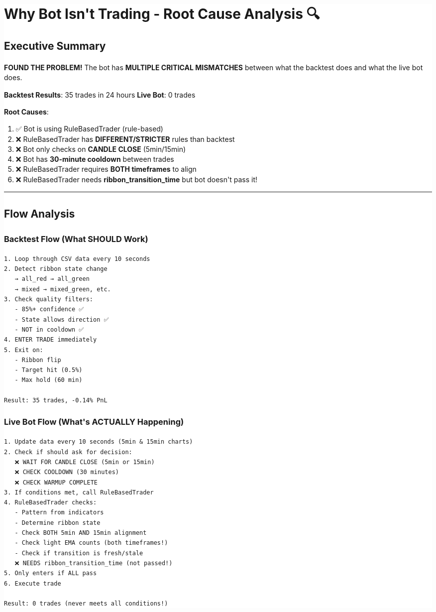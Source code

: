 # Why Bot Isn't Trading - Root Cause Analysis 🔍

## Executive Summary

**FOUND THE PROBLEM!** The bot has **MULTIPLE CRITICAL MISMATCHES** between what the backtest does and what the live bot does.

**Backtest Results**: 35 trades in 24 hours
**Live Bot**: 0 trades

**Root Causes**:
1. ✅ Bot is using RuleBasedTrader (rule-based)
2. ❌ RuleBasedTrader has **DIFFERENT/STRICTER** rules than backtest
3. ❌ Bot only checks on **CANDLE CLOSE** (5min/15min)
4. ❌ Bot has **30-minute cooldown** between trades
5. ❌ RuleBasedTrader requires **BOTH timeframes** to align
6. ❌ RuleBasedTrader needs **ribbon_transition_time** but bot doesn't pass it!

---

## Flow Analysis

### Backtest Flow (What SHOULD Work)

```
1. Loop through CSV data every 10 seconds
2. Detect ribbon state change
   → all_red → all_green
   → mixed → mixed_green, etc.
3. Check quality filters:
   - 85%+ confidence ✅
   - State allows direction ✅
   - NOT in cooldown ✅
4. ENTER TRADE immediately
5. Exit on:
   - Ribbon flip
   - Target hit (0.5%)
   - Max hold (60 min)

Result: 35 trades, -0.14% PnL
```

### Live Bot Flow (What's ACTUALLY Happening)

```
1. Update data every 10 seconds (5min & 15min charts)
2. Check if should ask for decision:
   ❌ WAIT FOR CANDLE CLOSE (5min or 15min)
   ❌ CHECK COOLDOWN (30 minutes)
   ❌ CHECK WARMUP COMPLETE
3. If conditions met, call RuleBasedTrader
4. RuleBasedTrader checks:
   - Pattern from indicators
   - Determine ribbon state
   - Check BOTH 5min AND 15min alignment
   - Check light EMA counts (both timeframes!)
   - Check if transition is fresh/stale
   ❌ NEEDS ribbon_transition_time (not passed!)
5. Only enters if ALL pass
6. Execute trade

Result: 0 trades (never meets all conditions!)
```
